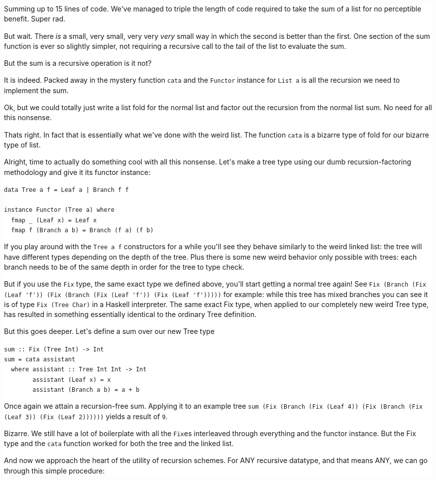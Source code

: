 Summing up to 15 lines of code. We've managed to triple the length of code required to take the sum of a list for no perceptible benefit. Super rad.

But wait. There *is* a small, very small, very very *very* small way in which the second is better than the first. One section of the sum function is ever so slightly simpler, not requiring a recursive call to the tail of the list to evaluate the sum.

But the sum is a recursive operation is it not?

It is indeed. Packed away in the mystery function `cata` and the `Functor` instance for `List a`  is all the recursion we need to implement the sum.

Ok, but we could totally just write a list fold for the normal list and factor out the recursion from the normal list sum. No need for all this nonsense.

Thats right. In fact that is essentially what we've done with the weird list. The function `cata` is a bizarre type of fold for our bizarre type of list.

Alright, time to actually do something cool with all this nonsense. Let's make a tree type using our dumb recursion-factoring methodology and give it its functor instance:

```
data Tree a f = Leaf a | Branch f f

instance Functor (Tree a) where
  fmap _ (Leaf x) = Leaf x
  fmap f (Branch a b) = Branch (f a) (f b)
```

If you play around with the `Tree a f` constructors for a while you'll see they behave similarly to the weird linked list: the tree will have different types depending on the depth of the tree. Plus there is some new weird behavior only possible with trees: each branch needs to be of the same depth in order for the tree to type check.

But if you use the `Fix` type, the same exact type we defined above, you'll start getting a normal tree again! See `Fix (Branch (Fix (Leaf 'f')) (Fix (Branch (Fix (Leaf 'f')) (Fix (Leaf 'f')))))` for example: while this tree has mixed branches you can see it is of type `Fix (Tree Char)` in a Haskell interpreter. The same exact Fix type, when applied to our completely new weird Tree type, has resulted in something essentially identical to the ordinary Tree definition.

But this goes deeper. Let's define a sum over our new Tree type

```
sum :: Fix (Tree Int) -> Int
sum = cata assistant
  where assistant :: Tree Int Int -> Int
        assistant (Leaf x) = x
        assistant (Branch a b) = a + b
```

Once again we attain a recursion-free sum. Applying it to an example tree `sum (Fix (Branch (Fix (Leaf 4)) (Fix (Branch (Fix (Leaf 3)) (Fix (Leaf 2))))))` yields a result of `9`.

Bizarre. We still have a lot of boilerplate with all the `Fix`es interleaved through everything and the functor instance. But the Fix type and the `cata` function worked for both the tree and the linked list.

And now we approach the heart of the utility of recursion schemes. For ANY recursive datatype, and that means ANY, we can go through this simple procedure:
